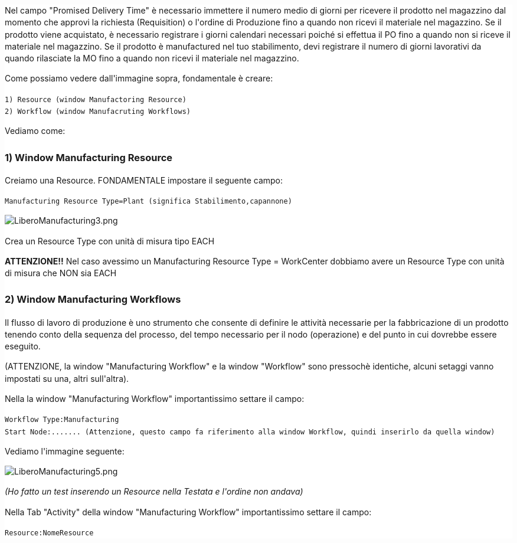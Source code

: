 Nel campo "Promised Delivery Time" è necessario immettere il numero  medio di giorni per ricevere il prodotto nel magazzino dal momento che  approvi la richiesta (Requisition) o l'ordine di Produzione fino a  quando non ricevi il materiale nel magazzino. Se il prodotto viene  acquistato, è necessario registrare i giorni calendari necessari poiché  si effettua il PO fino a quando non si riceve il materiale nel  magazzino. Se il prodotto è manufactured nel tuo stabilimento, devi  registrare il numero di giorni lavorativi da quando rilasciate la MO  fino a quando non ricevi il materiale nel magazzino.

Come possiamo vedere dall'immagine sopra, fondamentale è creare:

```
1) Resource (window Manufactoring Resource)
2) Workflow (window Manufacruting Workflows)
```

Vediamo come:

### 1) Window Manufacturing Resource

Creiamo una Resource. FONDAMENTALE impostare il seguente campo:

```
Manufacturing Resource Type=Plant (significa Stabilimento,capannone)
```

![LiberoManufacturing3.png](/image/PluginProduction-LiberoManufacturing3.png)

Crea un Resource Type con unità di misura tipo EACH

**ATTENZIONE!!** Nel caso avessimo un Manufacturing Resource Type =  WorkCenter dobbiamo avere un Resource Type con unità di misura che NON  sia EACH

### 2) Window Manufacturing Workflows

Il flusso di lavoro di produzione è uno strumento che consente di  definire le attività necessarie per la fabbricazione di un prodotto  tenendo conto della sequenza del processo, del tempo necessario per il  nodo (operazione) e del punto in cui dovrebbe essere eseguito.

(ATTENZIONE, la window "Manufacturing Workflow" e la window  "Workflow" sono pressochè identiche, alcuni setaggi vanno impostati su  una, altri sull'altra).

Nella la window "Manufacturing Workflow" importantissimo settare il campo:

```
Workflow Type:Manufacturing
Start Node:....... (Attenzione, questo campo fa riferimento alla window Workflow, quindi inserirlo da quella window)
```

Vediamo l'immagine seguente:

![LiberoManufacturing5.png](/image/PluginProduction-LiberoManufacturing5.png)

*(Ho fatto un test inserendo un Resource nella Testata e l'ordine non andava)*


 Nella Tab "Activity" della window "Manufacturing Workflow" importantissimo settare il campo:

```
Resource:NomeResource
```

